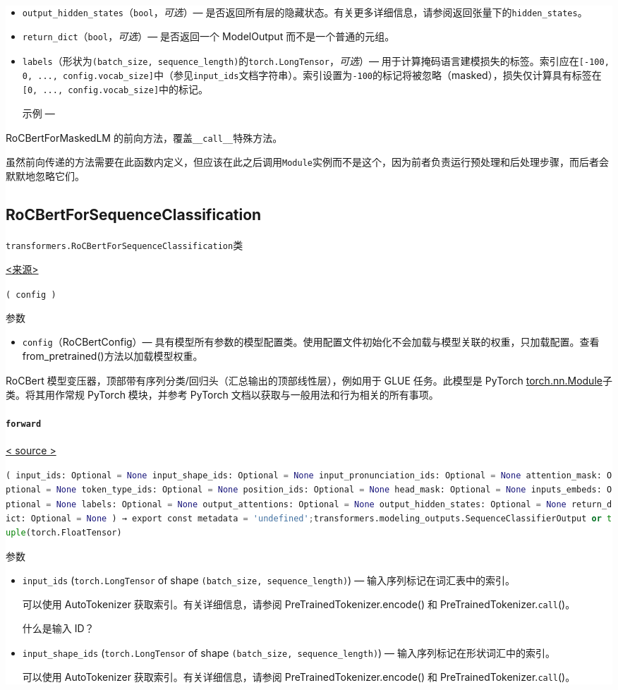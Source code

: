+   `output_hidden_states`（`bool`，*可选*）— 是否返回所有层的隐藏状态。有关更多详细信息，请参阅返回张量下的`hidden_states`。

+   `return_dict`（`bool`，*可选*）— 是否返回一个 ModelOutput 而不是一个普通的元组。

+   `labels`（形状为`(batch_size, sequence_length)`的`torch.LongTensor`，*可选*）— 用于计算掩码语言建模损失的标签。索引应在`[-100, 0, ..., config.vocab_size]`中（参见`input_ids`文档字符串）。索引设置为`-100`的标记将被忽略（masked），损失仅计算具有标签在`[0, ..., config.vocab_size]`中的标记。

    示例 —

RoCBertForMaskedLM 的前向方法，覆盖`__call__`特殊方法。

虽然前向传递的方法需要在此函数内定义，但应该在此之后调用`Module`实例而不是这个，因为前者负责运行预处理和后处理步骤，而后者会默默地忽略它们。

## RoCBertForSequenceClassification

`transformers.RoCBertForSequenceClassification`类

[<来源>](https://github.com/huggingface/transformers/blob/v4.37.2/src/transformers/models/roc_bert/modeling_roc_bert.py#L1587)

```py
( config )
```

参数

+   `config`（RoCBertConfig）— 具有模型所有参数的模型配置类。使用配置文件初始化不会加载与模型关联的权重，只加载配置。查看 from_pretrained()方法以加载模型权重。

RoCBert 模型变压器，顶部带有序列分类/回归头（汇总输出的顶部线性层），例如用于 GLUE 任务。此模型是 PyTorch [torch.nn.Module](https://pytorch.org/docs/stable/nn.html#torch.nn.Module)子类。将其用作常规 PyTorch 模块，并参考 PyTorch 文档以获取与一般用法和行为相关的所有事项。

#### `forward`

[< source >](https://github.com/huggingface/transformers/blob/v4.37.2/src/transformers/models/roc_bert/modeling_roc_bert.py#L1609)

```py
( input_ids: Optional = None input_shape_ids: Optional = None input_pronunciation_ids: Optional = None attention_mask: Optional = None token_type_ids: Optional = None position_ids: Optional = None head_mask: Optional = None inputs_embeds: Optional = None labels: Optional = None output_attentions: Optional = None output_hidden_states: Optional = None return_dict: Optional = None ) → export const metadata = 'undefined';transformers.modeling_outputs.SequenceClassifierOutput or tuple(torch.FloatTensor)
```

参数

+   `input_ids` (`torch.LongTensor` of shape `(batch_size, sequence_length)`) — 输入序列标记在词汇表中的索引。

    可以使用 AutoTokenizer 获取索引。有关详细信息，请参阅 PreTrainedTokenizer.encode() 和 PreTrainedTokenizer.`call`()。

    什么是输入 ID？

+   `input_shape_ids` (`torch.LongTensor` of shape `(batch_size, sequence_length)`) — 输入序列标记在形状词汇中的索引。

    可以使用 AutoTokenizer 获取索引。有关详细信息，请参阅 PreTrainedTokenizer.encode() 和 PreTrainedTokenizer.`call`()。
